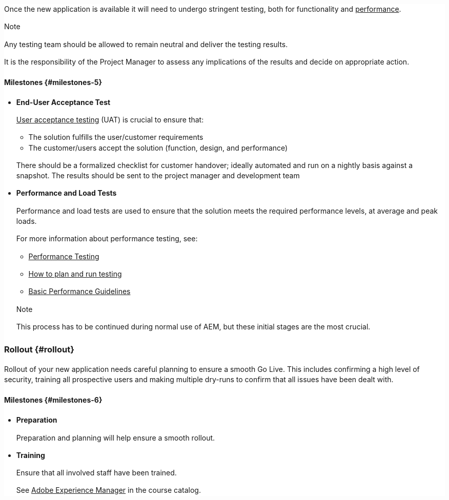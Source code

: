 Once the new application is available it will need to undergo stringent testing, both for functionality and [performance](/help/sites-deploying/configuring-performance.md).

>[!NOTE]
>
>Any testing team should be allowed to remain neutral and deliver the testing results.
>
>It is the responsibility of the Project Manager to assess any implications of the results and decide on appropriate action.

#### Milestones {#milestones-5}

* **End-User Acceptance Test**

  [User acceptance testing](/help/sites-developing/acceptance-signoff.md) (UAT) is crucial to ensure that:

    * The solution fulfills the user/customer requirements
    * The customer/users accept the solution (function, design, and performance)

  There should be a formalized checklist for customer handover; ideally automated and run on a nightly basis against a snapshot. The results should be sent to the project manager and development team

* **Performance and Load Tests**

  Performance and load tests are used to ensure that the solution meets the required performance levels, at average and peak loads.

  For more information about performance testing, see:

    * [Performance Testing](/help/sites-deploying/configuring-performance.md)
    * [How to plan and run testing](/help/sites-developing/planning.md)

    * [Basic Performance Guidelines](/help/sites-deploying/configuring-performance.md#basic-performance-guidelines)

  >[!NOTE]
  >
  >This process has to be continued during normal use of AEM, but these initial stages are the most crucial.

### Rollout {#rollout}

Rollout of your new application needs careful planning to ensure a smooth Go Live. This includes confirming a high level of security, training all prospective users and making multiple dry-runs to confirm that all issues have been dealt with.

#### Milestones {#milestones-6}

* **Preparation**

  Preparation and planning will help ensure a smooth rollout.

* **Training**

  Ensure that all involved staff have been trained.

  See [Adobe Experience Manager](https://training.adobe.com/training/courses.html#solution=adobeExperienceManager) in the course catalog.
